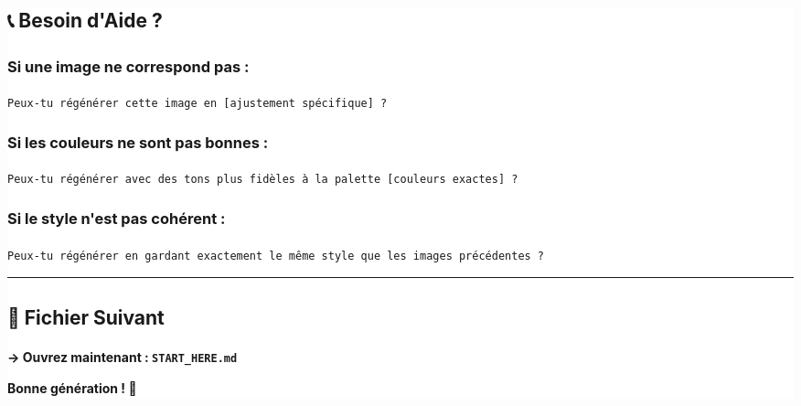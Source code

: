 ## 📞 Besoin d'Aide ?

### Si une image ne correspond pas :
```
Peux-tu régénérer cette image en [ajustement spécifique] ?
```

### Si les couleurs ne sont pas bonnes :
```
Peux-tu régénérer avec des tons plus fidèles à la palette [couleurs exactes] ?
```

### Si le style n'est pas cohérent :
```
Peux-tu régénérer en gardant exactement le même style que les images précédentes ?
```

---

## 🚀 Fichier Suivant

**→ Ouvrez maintenant : `START_HERE.md`**

**Bonne génération ! 🎨**
